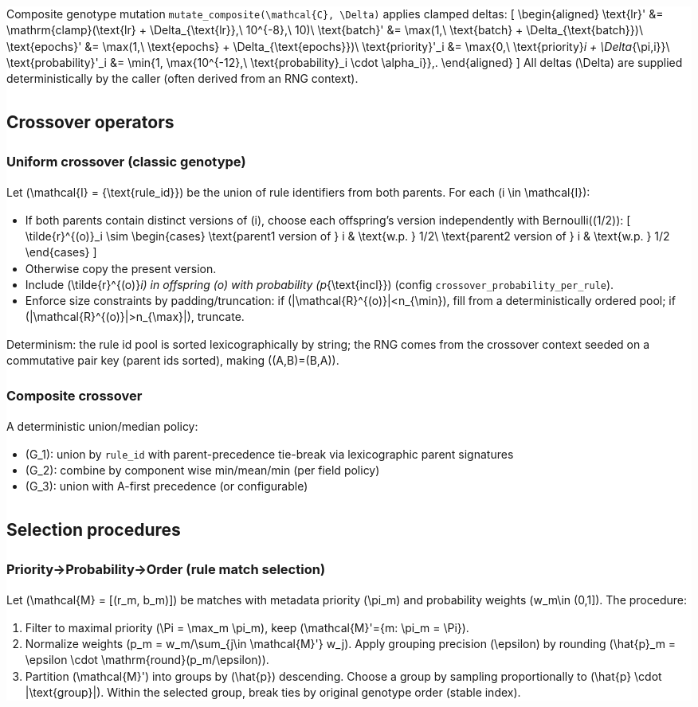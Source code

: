 Composite genotype mutation `mutate_composite(\mathcal{C}, \Delta)` applies clamped deltas:
\[
\begin{aligned}
\text{lr}' &= \mathrm{clamp}(\text{lr} + \Delta_{\text{lr}},\ 10^{-8},\ 10)\\
\text{batch}' &= \max(1,\ \text{batch} + \Delta_{\text{batch}})\\
\text{epochs}' &= \max(1,\ \text{epochs} + \Delta_{\text{epochs}})\\
\text{priority}'_i &= \max\{0,\ \text{priority}_i + \Delta_{\pi,i}\}\\
\text{probability}'_i &= \min\{1, \max\{10^{-12},\ \text{probability}_i \cdot \alpha_i\}\}\,.
\end{aligned}
\]
All deltas \(\Delta\) are supplied deterministically by the caller (often derived from an RNG context).

## Crossover operators

### Uniform crossover (classic genotype)
Let \(\mathcal{I} = \{\text{rule\_id}\}\) be the union of rule identifiers from both parents. For each \(i \in \mathcal{I}\):
- If both parents contain distinct versions of \(i\), choose each offspring’s version independently with Bernoulli(\(1/2\)):
\[
\tilde{r}^{(o)}_i \sim \begin{cases}
\text{parent1 version of } i & \text{w.p. } 1/2\\
\text{parent2 version of } i & \text{w.p. } 1/2
\end{cases}
\]
- Otherwise copy the present version.
- Include \(\tilde{r}^{(o)}_i\) in offspring \(o\) with probability \(p_{\text{incl}}\) (config `crossover_probability_per_rule`).
- Enforce size constraints by padding/truncation: if \(|\mathcal{R}^{(o)}|<n_{\min}\), fill from a deterministically ordered pool; if \(|\mathcal{R}^{(o)}|>n_{\max}|\), truncate.

Determinism: the rule id pool is sorted lexicographically by string; the RNG comes from the crossover context seeded on a commutative pair key (parent ids sorted), making \((A,B)=(B,A)\).

### Composite crossover
A deterministic union/median policy:
- \(G_1\): union by `rule_id` with parent-precedence tie-break via lexicographic parent signatures
- \(G_2\): combine by component wise min/mean/min (per field policy)
- \(G_3\): union with A-first precedence (or configurable)

## Selection procedures

### Priority→Probability→Order (rule match selection)
Let \(\mathcal{M} = [(r_m, b_m)]\) be matches with metadata priority \(\pi_m\) and probability weights \(w_m\in (0,1]\). The procedure:
1) Filter to maximal priority \(\Pi = \max_m \pi_m\), keep \(\mathcal{M}'=\{m: \pi_m = \Pi\}\).
2) Normalize weights \(p_m = w_m/\sum_{j\in \mathcal{M}'} w_j\). Apply grouping precision \(\epsilon\) by rounding \(\hat{p}_m = \epsilon \cdot \mathrm{round}(p_m/\epsilon)\).
3) Partition \(\mathcal{M}'\) into groups by \(\hat{p}\) descending. Choose a group by sampling proportionally to \(\hat{p} \cdot |\text{group}|\). Within the selected group, break ties by original genotype order (stable index).
